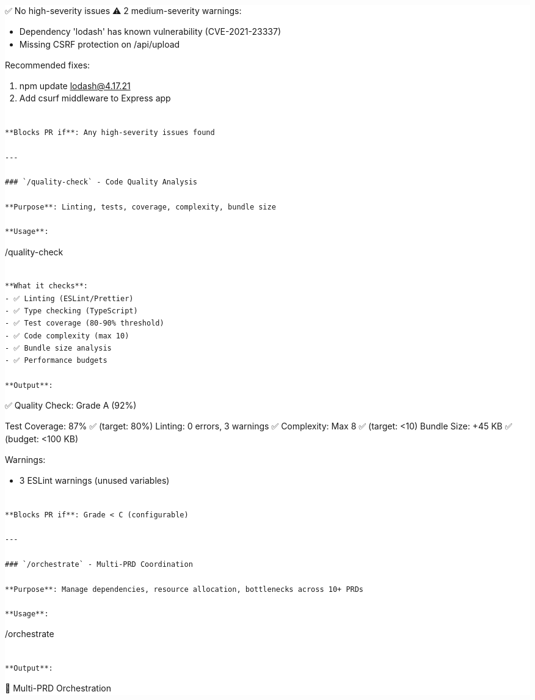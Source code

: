 ✅ No high-severity issues
⚠️  2 medium-severity warnings:
  - Dependency 'lodash' has known vulnerability (CVE-2021-23337)
  - Missing CSRF protection on /api/upload

Recommended fixes:
1. npm update lodash@4.17.21
2. Add csurf middleware to Express app
```

**Blocks PR if**: Any high-severity issues found

---

### `/quality-check` - Code Quality Analysis

**Purpose**: Linting, tests, coverage, complexity, bundle size

**Usage**:
```
/quality-check
```

**What it checks**:
- ✅ Linting (ESLint/Prettier)
- ✅ Type checking (TypeScript)
- ✅ Test coverage (80-90% threshold)
- ✅ Code complexity (max 10)
- ✅ Bundle size analysis
- ✅ Performance budgets

**Output**:
```
✅ Quality Check: Grade A (92%)

Test Coverage: 87% ✅ (target: 80%)
Linting: 0 errors, 3 warnings ✅
Complexity: Max 8 ✅ (target: <10)
Bundle Size: +45 KB ✅ (budget: <100 KB)

Warnings:
- 3 ESLint warnings (unused variables)
```

**Blocks PR if**: Grade < C (configurable)

---

### `/orchestrate` - Multi-PRD Coordination

**Purpose**: Manage dependencies, resource allocation, bottlenecks across 10+ PRDs

**Usage**:
```
/orchestrate
```

**Output**:
```
🎼 Multi-PRD Orchestration
